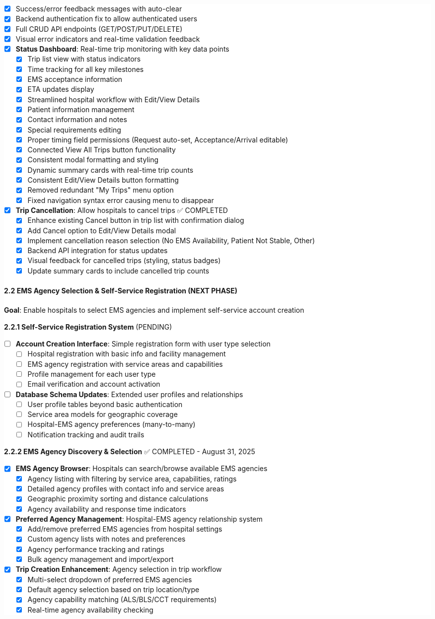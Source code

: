  - [x] Success/error feedback messages with auto-clear
  - [x] Backend authentication fix to allow authenticated users
  - [x] Full CRUD API endpoints (GET/POST/PUT/DELETE)
  - [x] Visual error indicators and real-time validation feedback
- [x] **Status Dashboard**: Real-time trip monitoring with key data points
  - [x] Trip list view with status indicators
  - [x] Time tracking for all key milestones
  - [x] EMS acceptance information
  - [x] ETA updates display
  - [x] Streamlined hospital workflow with Edit/View Details
  - [x] Patient information management
  - [x] Contact information and notes
  - [x] Special requirements editing
  - [x] Proper timing field permissions (Request auto-set, Acceptance/Arrival editable)
  - [x] Connected View All Trips button functionality
  - [x] Consistent modal formatting and styling
  - [x] Dynamic summary cards with real-time trip counts
  - [x] Consistent Edit/View Details button formatting
  - [x] Removed redundant "My Trips" menu option
  - [x] Fixed navigation syntax error causing menu to disappear
- [x] **Trip Cancellation**: Allow hospitals to cancel trips ✅ COMPLETED
  - [x] Enhance existing Cancel button in trip list with confirmation dialog
  - [x] Add Cancel option to Edit/View Details modal
  - [x] Implement cancellation reason selection (No EMS Availability, Patient Not Stable, Other)
  - [x] Backend API integration for status updates
  - [x] Visual feedback for cancelled trips (styling, status badges)
  - [x] Update summary cards to include cancelled trip counts
#### **2.2 EMS Agency Selection & Self-Service Registration** (NEXT PHASE)
**Goal**: Enable hospitals to select EMS agencies and implement self-service account creation

**2.2.1 Self-Service Registration System** (PENDING)
- [ ] **Account Creation Interface**: Simple registration form with user type selection
  - [ ] Hospital registration with basic info and facility management
  - [ ] EMS agency registration with service areas and capabilities
  - [ ] Profile management for each user type
  - [ ] Email verification and account activation
- [ ] **Database Schema Updates**: Extended user profiles and relationships
  - [ ] User profile tables beyond basic authentication
  - [ ] Service area models for geographic coverage
  - [ ] Hospital-EMS agency preferences (many-to-many)
  - [ ] Notification tracking and audit trails

**2.2.2 EMS Agency Discovery & Selection** ✅ COMPLETED - August 31, 2025
- [x] **EMS Agency Browser**: Hospitals can search/browse available EMS agencies
  - [x] Agency listing with filtering by service area, capabilities, ratings
  - [x] Detailed agency profiles with contact info and service areas
  - [x] Geographic proximity sorting and distance calculations
  - [x] Agency availability and response time indicators
- [x] **Preferred Agency Management**: Hospital-EMS agency relationship system
  - [x] Add/remove preferred EMS agencies from hospital settings
  - [x] Custom agency lists with notes and preferences
  - [x] Agency performance tracking and ratings
  - [x] Bulk agency management and import/export
- [x] **Trip Creation Enhancement**: Agency selection in trip workflow
  - [x] Multi-select dropdown of preferred EMS agencies
  - [x] Default agency selection based on trip location/type
  - [x] Agency capability matching (ALS/BLS/CCT requirements)
  - [x] Real-time agency availability checking
